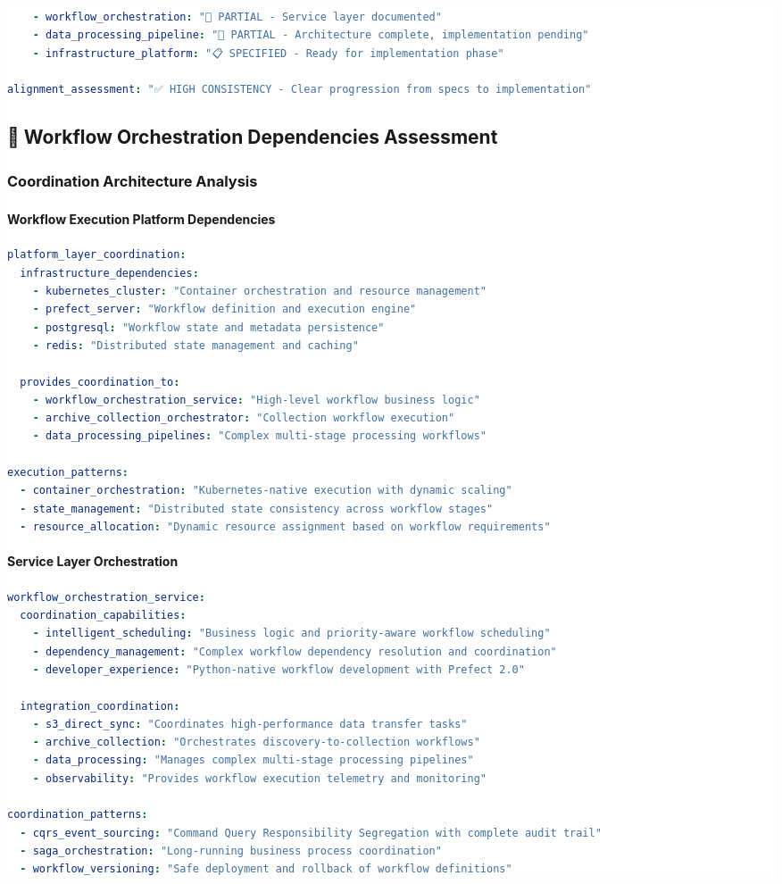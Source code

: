 ```yaml
    - workflow_orchestration: "🔄 PARTIAL - Service layer documented"
    - data_processing_pipeline: "🔄 PARTIAL - Architecture complete, implementation pending"
    - infrastructure_platform: "📋 SPECIFIED - Ready for implementation phase"

alignment_assessment: "✅ HIGH CONSISTENCY - Clear progression from specs to implementation"
```

## 🚀 Workflow Orchestration Dependencies Assessment

### Coordination Architecture Analysis

#### Workflow Execution Platform Dependencies
```yaml
platform_layer_coordination:
  infrastructure_dependencies:
    - kubernetes_cluster: "Container orchestration and resource management"
    - prefect_server: "Workflow definition and execution engine"
    - postgresql: "Workflow state and metadata persistence"
    - redis: "Distributed state management and caching"

  provides_coordination_to:
    - workflow_orchestration_service: "High-level workflow business logic"
    - archive_collection_orchestrator: "Collection workflow execution"
    - data_processing_pipelines: "Complex multi-stage processing workflows"

execution_patterns:
  - container_orchestration: "Kubernetes-native execution with dynamic scaling"
  - state_management: "Distributed state consistency across workflow stages"
  - resource_allocation: "Dynamic resource assignment based on workflow requirements"
```

#### Service Layer Orchestration
```yaml
workflow_orchestration_service:
  coordination_capabilities:
    - intelligent_scheduling: "Business logic and priority-aware workflow scheduling"
    - dependency_management: "Complex workflow dependency resolution and coordination"
    - developer_experience: "Python-native workflow development with Prefect 2.0"

  integration_coordination:
    - s3_direct_sync: "Coordinates high-performance data transfer tasks"
    - archive_collection: "Orchestrates discovery-to-collection workflows"
    - data_processing: "Manages complex multi-stage processing pipelines"
    - observability: "Provides workflow execution telemetry and monitoring"

coordination_patterns:
  - cqrs_event_sourcing: "Command Query Responsibility Segregation with complete audit trail"
  - saga_orchestration: "Long-running business process coordination"
  - workflow_versioning: "Safe deployment and rollback of workflow definitions"
```
